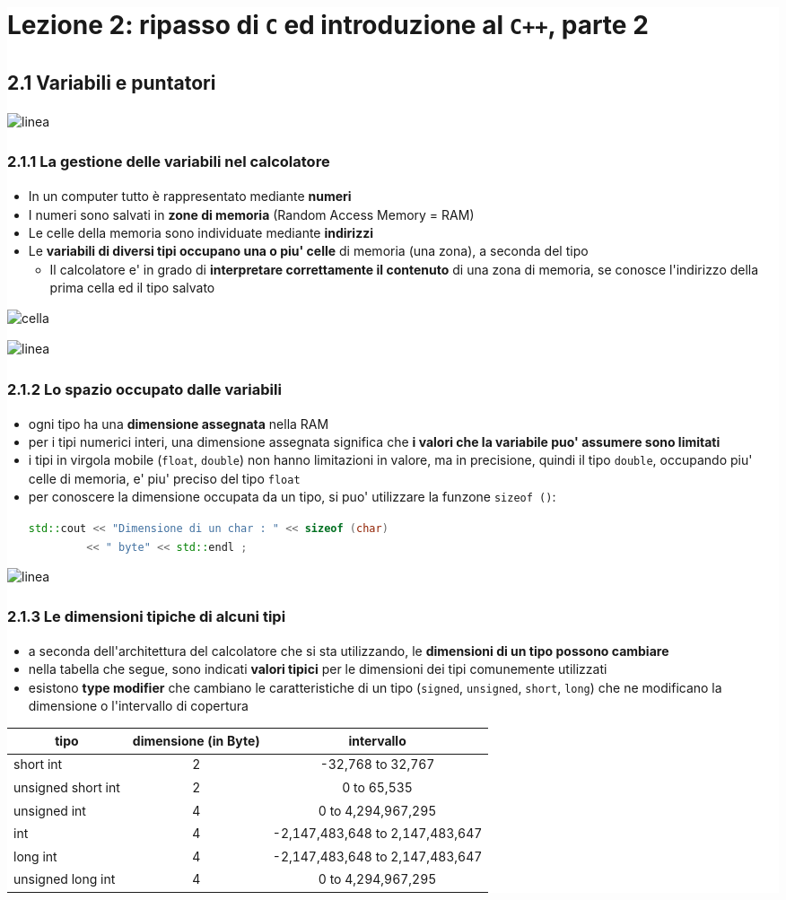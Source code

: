 # Lezione 2: ripasso di ```C``` ed introduzione al ```C++```, parte 2

## 2.1 Variabili e puntatori

![linea](../immagini/linea.png)

### 2.1.1 La gestione delle variabili nel calcolatore

  * In un computer tutto è rappresentato mediante **numeri**
  * I numeri sono salvati in **zone di memoria** (Random Access Memory = RAM)
  * Le celle della memoria sono individuate mediante **indirizzi**
  * Le **variabili di diversi tipi occupano una o piu' celle** di memoria (una zona),
    a seconda del tipo
    * Il calcolatore e' in grado di **interpretare correttamente il contenuto** di una zona di memoria, 
      se conosce l'indirizzo della prima cella ed il tipo salvato

![cella](immagini/celle.png)

![linea](../immagini/linea.png)

### 2.1.2 Lo spazio occupato dalle variabili 

  * ogni tipo ha una **dimensione assegnata** nella RAM
  * per i tipi numerici interi, una dimensione assegnata significa che **i valori che la variabile puo' assumere
    sono limitati**
  * i tipi in virgola mobile (```float```, ```double```) non hanno limitazioni in valore, ma in precisione,
    quindi il tipo ```double```, occupando piu' celle di memoria, e' piu' preciso del tipo ```float``` 
  * per conoscere la dimensione occupata da un tipo, si puo' utilizzare la funzone ```sizeof ()```:
    ```cpp
    std::cout << "Dimensione di un char : " << sizeof (char)  
             << " byte" << std::endl ; 

    ```

![linea](../immagini/linea.png)

### 2.1.3 Le dimensioni tipiche di alcuni tipi 

  * a seconda dell'architettura del calcolatore che si sta utilizzando, 
    le **dimensioni di un tipo possono cambiare**
  * nella tabella che segue,
    sono indicati **valori tipici** per le dimensioni dei tipi comunemente utilizzati
  * esistono **type modifier** che cambiano le caratteristiche di un tipo 
    (```signed```, ```unsigned```, ```short```, ```long```)
    che ne modificano la dimensione o l'intervallo di copertura

 | tipo | dimensione (in Byte) | intervallo |
 | --- | :---: | :---: |
 | short int              | 2      | -32,768 to 32,767               |   
 | unsigned short int     | 2      | 0 to 65,535                     |               
 | unsigned int           | 4      | 0 to 4,294,967,295              |                      
 | int                    | 4      | -2,147,483,648 to 2,147,483,647 |                 
 | long int               | 4      | -2,147,483,648 to 2,147,483,647 |                 
 | unsigned long int      | 4      | 0 to 4,294,967,295              |    